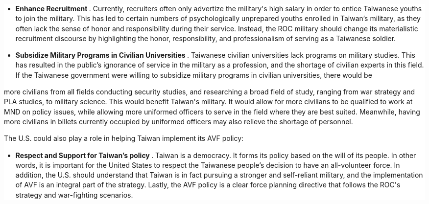   </li>
 </ul>
 <p>
 </p>
 <p>
 </p>
 <ul>
  <li>
   <strong>
    Enhance Recruitment
   </strong>
   . Currently, recruiters often only advertize the military's high salary in order to entice Taiwanese youths to join the military. This has led to certain numbers of psychologically unprepared youths enrolled in Taiwan’s military, as they often lack the sense of honor and responsibility during their service. Instead, the ROC military should change its materialistic recruitment discourse by highlighting the honor, responsibility, and professionalism of serving as a Taiwanese soldier.
  </li>
 </ul>
 <p>
 </p>
 <p>
 </p>
 <ul>
  <li>
   <strong>
    Subsidize Military Programs in Civilian Universities
   </strong>
   . Taiwanese civilian universities lack programs on military studies. This has resulted in the public’s ignorance of service in the military as a profession, and the shortage of civilian experts in this field. If the Taiwanese government were willing to subsidize military programs in civilian universities, there would be
  </li>
 </ul>
 <p>
  more civilians from all fields conducting security studies, and researching a broad field of study, ranging from war strategy and PLA studies, to military science. This would benefit Taiwan's military. It would allow for more civilians to be qualified to work at MND on policy issues, while allowing more uniformed officers to serve in the field where they are best suited. Meanwhile, having more civilians in billets currently occupied by uniformed officers may also relieve the shortage of personnel.
 </p>
 <p>
  The U.S. could also play a role in helping Taiwan implement its AVF policy:
 </p>
 <p>
 </p>
 <ul>
  <li>
   <strong>
    Respect and Support for Taiwan’s policy
   </strong>
   . Taiwan is a democracy. It forms its policy based on the will of its people. In other words, it is important for the United States to respect the Taiwanese people’s decision to have an all-volunteer force. In addition, the U.S. should understand that Taiwan is in fact pursuing a stronger and self-reliant military, and the implementation of AVF is an integral part of the strategy. Lastly, the AVF policy is a clear force planning directive that follows the ROC's strategy and war-fighting scenarios.
  </li>
 </ul>
 <p>
 </p>
 <p>
 </p>
 <ul>